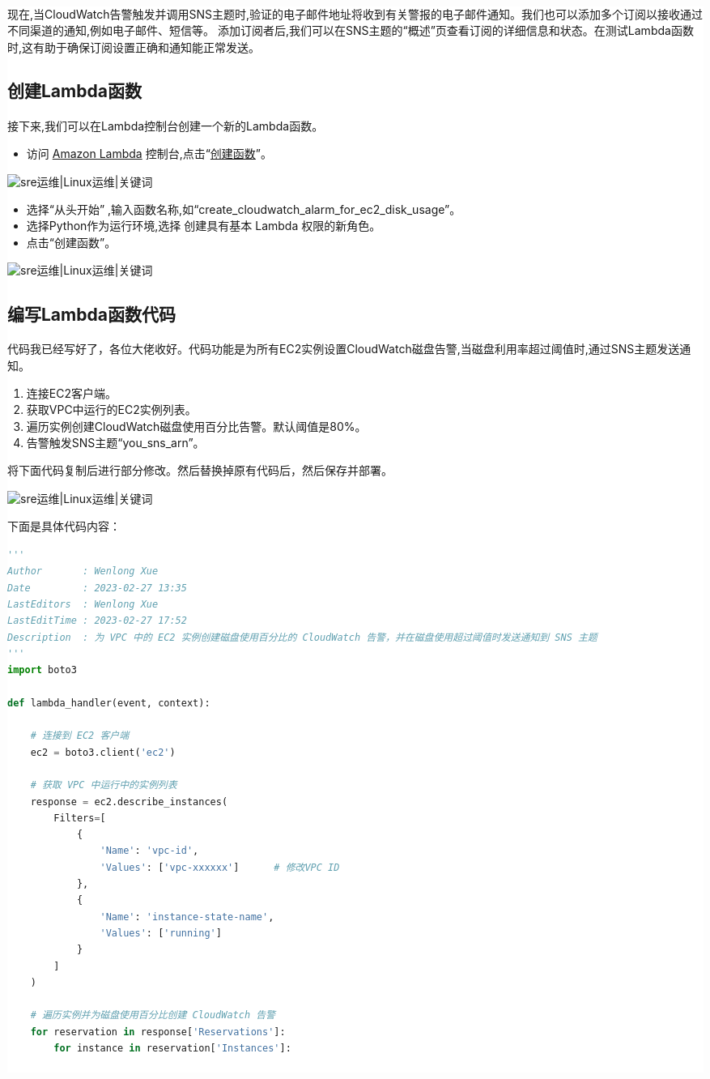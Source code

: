 现在,当CloudWatch告警触发并调用SNS主题时,验证的电子邮件地址将收到有关警报的电子邮件通知。我们也可以添加多个订阅以接收通过不同渠道的通知,例如电子邮件、短信等。 添加订阅者后,我们可以在SNS主题的“概述”页查看订阅的详细信息和状态。在测试Lambda函数时,这有助于确保订阅设置正确和通知能正常发送。

## 创建Lambda函数 
接下来,我们可以在Lambda控制台创建一个新的Lambda函数。

- 访问 [Amazon Lambda](https://cn-north-1.console.amazonaws.cn/lambda/home?region=cn-north-1#/) 控制台,点击“[创建函数](https://cn-north-1.console.amazonaws.cn/lambda/home?region=cn-north-1#/create/function)”。

![sre运维|Linux运维|关键词](https://cn-north-1-image.s3.cn-north-1.amazonaws.com.cn/cnsre/cnsre/3268706f5e6d1e71367b976d84919a82.png)

- 选择“从头开始” ,输入函数名称,如“create_cloudwatch_alarm_for_ec2_disk_usage”。 
- 选择Python作为运行环境,选择 创建具有基本 Lambda 权限的新角色。 
- 点击“创建函数”。

![sre运维|Linux运维|关键词](https://cn-north-1-image.s3.cn-north-1.amazonaws.com.cn/cnsre/cnsre/ea193563e767167c9216936e943e7383.png)

## 编写Lambda函数代码
代码我已经写好了，各位大佬收好。代码功能是为所有EC2实例设置CloudWatch磁盘告警,当磁盘利用率超过阈值时,通过SNS主题发送通知。

1. 连接EC2客户端。
2. 获取VPC中运行的EC2实例列表。 
3. 遍历实例创建CloudWatch磁盘使用百分比告警。默认阈值是80%。 
4. 告警触发SNS主题“you_sns_arn”。



将下面代码复制后进行部分修改。然后替换掉原有代码后，然后保存并部署。

![sre运维|Linux运维|关键词](https://cn-north-1-image.s3.cn-north-1.amazonaws.com.cn/cnsre/cnsre/f9796ca0b55f18f7187dcb9795cac07a.png)

下面是具体代码内容：

```python
'''
Author       : Wenlong Xue 
Date         : 2023-02-27 13:35
LastEditors  : Wenlong Xue 
LastEditTime : 2023-02-27 17:52
Description  : 为 VPC 中的 EC2 实例创建磁盘使用百分比的 CloudWatch 告警，并在磁盘使用超过阈值时发送通知到 SNS 主题
'''
import boto3

def lambda_handler(event, context):
    
    # 连接到 EC2 客户端
    ec2 = boto3.client('ec2')
    
    # 获取 VPC 中运行中的实例列表
    response = ec2.describe_instances(
        Filters=[
            {
                'Name': 'vpc-id',
                'Values': ['vpc-xxxxxx']      # 修改VPC ID
            },
            {
                'Name': 'instance-state-name',
                'Values': ['running']
            }
        ]
    )
    
    # 遍历实例并为磁盘使用百分比创建 CloudWatch 告警
    for reservation in response['Reservations']:
        for instance in reservation['Instances']:
            
```